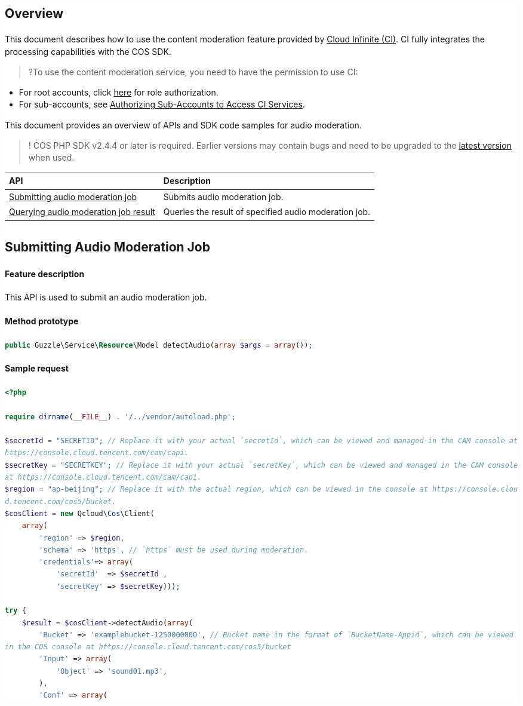 ## Overview
This document describes how to use the content moderation feature provided by [Cloud Infinite (CI)](https://www.tencentcloud.com/document/product/1045). CI fully integrates the processing capabilities with the COS SDK.

>?To use the content moderation service, you need to have the permission to use CI:
- For root accounts, click [here](https://console.cloud.tencent.com/cam/role/grant?roleName=CI_QCSRole&policyName=QcloudCOSDataFullControl,QcloudAccessForCIRole,QcloudPartAccessForCIRole&principal=eyJzZXJ2aWNlIjoiY2kucWNsb3VkLmNvbSJ9&serviceType=%E6%95%B0%E6%8D%AE%E4%B8%87%E8%B1%A1&s_url=https%3A%2F%2Fconsole.cloud.tencent.com%2Fci) for role authorization.
- For sub-accounts, see [Authorizing Sub-Accounts to Access CI Services](https://intl.cloud.tencent.com/document/product/1045/33450).

This document provides an overview of APIs and SDK code samples for audio moderation.
>! COS PHP SDK v2.4.4 or later is required. Earlier versions may contain bugs and need to be upgraded to the [latest version](https://github.com/tencentyun/cos-php-sdk-v5/releases/) when used.
>

| API | Description |
| :----------------------------------------------------------- | :------------------------- |
|[Submitting audio moderation job](https://intl.cloud.tencent.com/document/product/436/48262) | Submits audio moderation job.   |
|[Querying audio moderation job result](https://intl.cloud.tencent.com/document/product/436/48263)  | Queries the result of specified audio moderation job. |

## Submitting Audio Moderation Job

#### Feature description

This API is used to submit an audio moderation job.

#### Method prototype

```php
public Guzzle\Service\Resource\Model detectAudio(array $args = array());
```

#### Sample request

```php
<?php

require dirname(__FILE__) . '/../vendor/autoload.php';

$secretId = "SECRETID"; // Replace it with your actual `secretId`, which can be viewed and managed in the CAM console at https://console.cloud.tencent.com/cam/capi.
$secretKey = "SECRETKEY"; // Replace it with your actual `secretKey`, which can be viewed and managed in the CAM console at https://console.cloud.tencent.com/cam/capi.
$region = "ap-beijing"; // Replace it with the actual region, which can be viewed in the console at https://console.cloud.tencent.com/cos5/bucket.
$cosClient = new Qcloud\Cos\Client(
    array(
        'region' => $region,
        'schema' => 'https', // `https` must be used during moderation.
        'credentials'=> array(
            'secretId'  => $secretId ,
            'secretKey' => $secretKey)));

try {
    $result = $cosClient->detectAudio(array(
        'Bucket' => 'examplebucket-1250000000', // Bucket name in the format of `BucketName-Appid`, which can be viewed in the COS console at https://console.cloud.tencent.com/cos5/bucket
        'Input' => array(
            'Object' => 'sound01.mp3',
        ),
        'Conf' => array(
```
